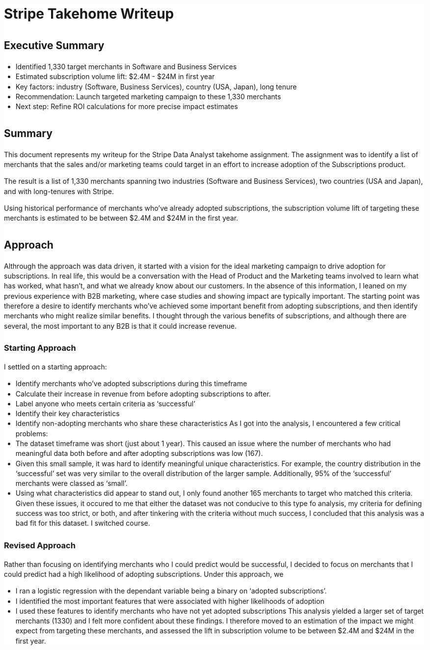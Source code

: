 # Stripe Takehome Writeup
## Executive Summary

- Identified 1,330 target merchants in Software and Business Services
- Estimated subscription volume lift: $2.4M - $24M in first year
- Key factors: industry (Software, Business Services), country (USA, Japan), long tenure
- Recommendation: Launch targeted marketing campaign to these 1,330 merchants
- Next step: Refine ROI calculations for more precise impact estimates

## Summary
This document represents my writeup for the Stripe Data Analyst takehome assignment. The assignment was to identify a list of merchants that the sales and/or marketing teams could target in an effort to increase adoption of the Subscriptions product.

The result is a list of 1,330 merchants spanning two industries (Software and Business Services), two countries (USA and Japan), and with long-tenures with Stripe. 

Using historical performance of merchants who’ve already adopted subscriptions, the subscription volume lift of targeting these merchants is estimated to be between $2.4M and $24M in the first year. 
## Approach
Althrough the approach was data driven, it started with a vision for the ideal marketing campaign to drive adoption for subscriptions. In real life, this would be a conversation with the Head of Product and the Marketing teams involved to learn what has worked, what hasn’t, and what we already know about our customers. In the absence of this information, I leaned on my previous experience with B2B marketing, where case studies and showing impact are typically important. The starting point was therefore a desire to identify merchants who’ve achieved some important benefit from adopting subscriptions, and then identify merchants who might realize similar benefits.
I thought through the various benefits of subscriptions, and although there are several, the most important to any B2B is that it could increase revenue. 
### Starting Approach
I settled on a starting approach:
- Identify merchants who’ve adopted subscriptions during this timeframe
- Calculate their increase in revenue from before adopting subscriptions to after. 
- Label anyone who meets certain criteria as ‘successful’
- Identify their key characteristics
- Identify non-adopting merchants who share these characteristics
As I got into the analysis, I encountered a few critical problems:
- The dataset timeframe was short (just about 1 year). This caused an issue where the number of merchants who had meaningful data both before and after adopting subscriptions was low (167).
- Given this small sample, it was hard to identify meaningful unique characteristics. For example, the country distribution in the ‘successful’ set was very similar to the overall distribution of the larger sample. Additionally, 95% of the ‘successful’ merchants were classed as ‘small’. 
- Using what characteristics did appear to stand out, I only found another 165 merchants to target who matched this criteria. 
Given these issues, it occured to me that either the dataset was not conducive to this type fo analysis, my criteria for defining success was too strict, or both, and after tinkering with the criteria without much success, I concluded that this analysis was a bad fit for this dataset. I switched course.
### Revised Approach
Rather than focusing on identifying merchants who I could predict would be successful, I decided to focus on merchants that I could predict had a high likelihood of adopting subscriptions. Under this approach, we
- I ran a logistic regression with the dependant variable being a binary on ‘adopted subscriptions’.
- I identified the most important features that were associated with higher likelihoods of adoption
- I used these features to identify merchants who have not yet adopted subscriptions
This analysis yielded a larger set of target merchants (1330) and I felt more confident about these findings. I therefore moved to an estimation of the impact we might expect from targeting these merchants, and assessed the lift in subscription volume to be between $2.4M and $24M in the first year.